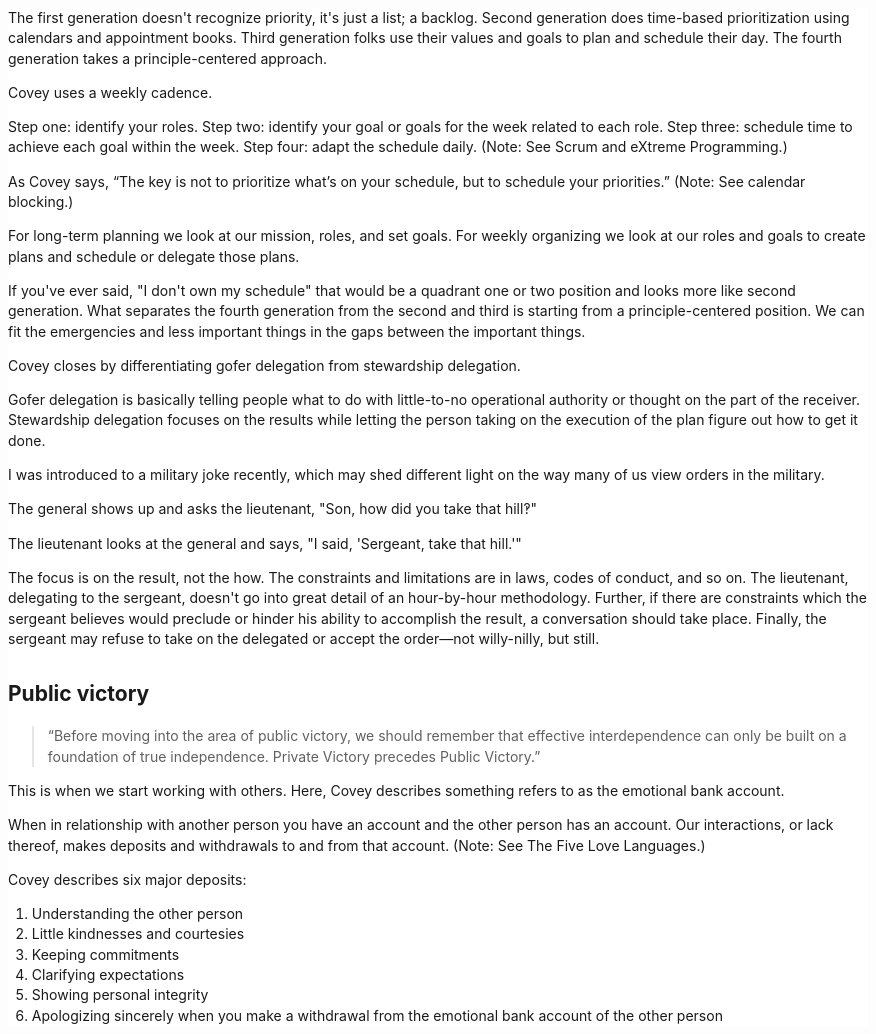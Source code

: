 The first generation doesn't recognize priority, it's just a list; a backlog. Second generation does time-based prioritization using calendars and appointment books. Third generation folks use their values and goals to plan and schedule their day. The fourth generation takes a principle-centered approach.

Covey uses a weekly cadence.

Step one: identify your roles. Step two: identify your goal or goals for the week related to each role. Step three: schedule time to achieve each goal within the week. Step four: adapt the schedule daily. (Note: See Scrum and eXtreme Programming.)

As Covey says, “The key is not to prioritize what’s on your schedule, but to schedule your priorities.” (Note: See calendar blocking.)

For long-term planning we look at our mission, roles, and set goals. For weekly organizing we look at our roles and goals to create plans and schedule or delegate those plans.

If you've ever said, "I don't own my schedule" that would be a quadrant one or two position and looks more like second generation. What separates the fourth generation from the second and third is starting from a principle-centered position. We can fit the emergencies and less important things in the gaps between the important things.

Covey closes by differentiating gofer delegation from stewardship delegation.

Gofer delegation is basically telling people what to do with little-to-no operational authority or thought on the part of the receiver. Stewardship delegation focuses on the results while letting the person taking on the execution of the plan figure out how to get it done.

I was introduced to a military joke recently, which may shed different light on the way many of us view orders in the military.

The general shows up and asks the lieutenant, "Son, how did you take that hill‽"

The lieutenant looks at the general and says, "I said, 'Sergeant, take that hill.'"

The focus is on the result, not the how. The constraints and limitations are in laws, codes of conduct, and so on. The lieutenant, delegating to the sergeant, doesn't go into great detail of an hour-by-hour methodology. Further, if there are constraints which the sergeant believes would preclude or hinder his ability to accomplish the result, a conversation should take place. Finally, the sergeant may refuse to take on the delegated or accept the order—not willy-nilly, but still.

## Public victory

> “Before moving into the area of public victory, we should remember that effective interdependence can only be built on a foundation of true independence. Private Victory precedes Public Victory.”

This is when we start working with others. Here, Covey describes something refers to as the emotional bank account.

When in relationship with another person you have an account and the other person has an account. Our interactions, or lack thereof, makes deposits and withdrawals to and from that account. (Note: See The Five Love Languages.)

Covey describes six major deposits:

1. Understanding the other person
2. Little kindnesses and courtesies
3. Keeping commitments
4. Clarifying expectations
5. Showing personal integrity
6. Apologizing sincerely when you make a withdrawal from the emotional bank account of the other person
